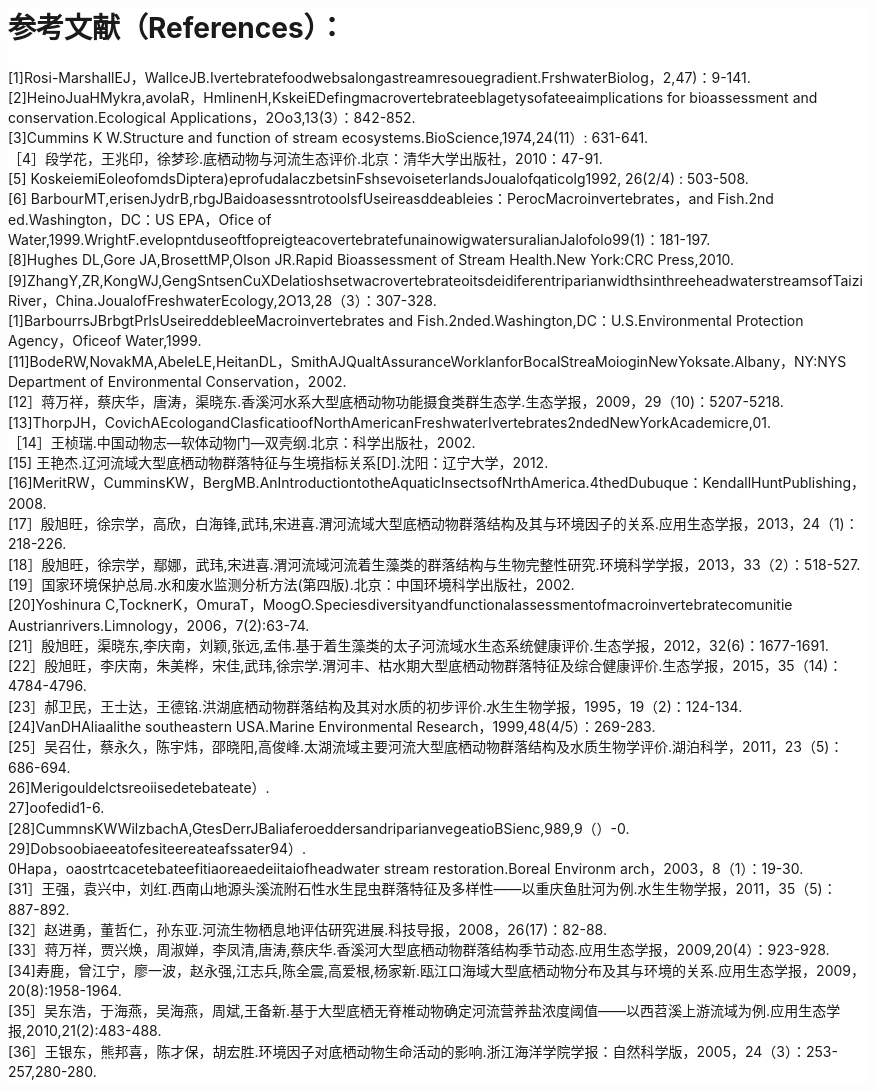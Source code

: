 # 参考文献（References）：

[1]Rosi-MarshallEJ，WallceJB.Ivertebratefoodwebsalongastreamresouegradient.FrshwaterBiolog，2,47)：9-141.  
[2]HeinoJuaHMykra,avolaR，HmlinenH,KskeiEDefingmacrovertebrateeblagetysofateeaimplications for bioassessment and conservation.Ecological Applications，2Oo3,13(3）：842-852.  
[3]Cummins K W.Structure and function of stream ecosystems.BioScience,1974,24(11）: 631-641.  
［4］段学花，王兆印，徐梦珍.底栖动物与河流生态评价.北京：清华大学出版社，2010：47-91.  
[5] KoskeiemiEoleofomdsDiptera)eprofudalaczbetsinFshsevoiseterlandsJoualofqaticolg1992, 26(2/4) : 503-508.  
[6] BarbourMT,erisenJydrB,rbgJBaidoasessntrotoolsfUseireasddeableies：PerocMacroinvertebrates，and Fish.2nd ed.Washington，DC：US EPA，Ofice of Water,1999.WrightF.evelopntduseoftfopreigteacovertebratefunainowigwatersuralianJalofolo99(1)：181-197.  
[8]Hughes DL,Gore JA,BrosettMP,Olson JR.Rapid Bioassessment of Stream Health.New York:CRC Press,2010.  
[9]ZhangY,ZR,KongWJ,GengSntsenCuXDelatioshsetwacrovertebrateoitsdeidiferentriparianwidthsinthreeheadwaterstreamsofTaiziRiver，China.JoualofFreshwaterEcology,2O13,28（3）：307-328.  
[1]BarbourrsJBrbgtPrlsUseireddebleeMacroinvertebrates and Fish.2nded.Washington,DC：U.S.Environmental Protection Agency，Oficeof Water,1999.  
[11]BodeRW,NovakMA,AbeleLE,HeitanDL，SmithAJQualtAssuranceWorklanforBocalStreaMoioginNewYoksate.Albany，NY:NYS Department of Environmental Conservation，2002.  
[12］蒋万祥，蔡庆华，唐涛，渠晓东.香溪河水系大型底栖动物功能摄食类群生态学.生态学报，2009，29（10)：5207-5218.  
[13]ThorpJH，CovichAEcologandClasficatioofNorthAmericanFreshwaterIvertebrates2ndedNewYorkAcademicre,01.  
［14］王桢瑞.中国动物志—软体动物门—双壳纲.北京：科学出版社，2002.  
[15] 王艳杰.辽河流域大型底栖动物群落特征与生境指标关系[D].沈阳：辽宁大学，2012.  
[16]MeritRW，CumminsKW，BergMB.AnIntroductiontotheAquaticInsectsofNrthAmerica.4thedDubuque：KendallHuntPublishing，2008.  
[17］殷旭旺，徐宗学，高欣，白海锋,武玮,宋进喜.渭河流域大型底栖动物群落结构及其与环境因子的关系.应用生态学报，2013，24（1)：218-226.  
[18］殷旭旺，徐宗学，鄢娜，武玮,宋进喜.渭河流域河流着生藻类的群落结构与生物完整性研究.环境科学学报，2013，33（2）：518-527.  
[19］国家环境保护总局.水和废水监测分析方法(第四版).北京：中国环境科学出版社，2002.  
[20]Yoshinura C,TocknerK，OmuraT，MoogO.Speciesdiversityandfunctionalassessmentofmacroinvertebratecomunitie Austrianrivers.Limnology，2006，7(2):63-74.  
[21］殷旭旺，渠晓东,李庆南，刘颖,张远,孟伟.基于着生藻类的太子河流域水生态系统健康评价.生态学报，2012，32(6)：1677-1691.  
[22］殷旭旺，李庆南，朱美桦，宋佳,武玮,徐宗学.渭河丰、枯水期大型底栖动物群落特征及综合健康评价.生态学报，2015，35（14)：4784-4796.  
[23］郝卫民，王士达，王德铭.洪湖底栖动物群落结构及其对水质的初步评价.水生生物学报，1995，19（2)：124-134.  
[24]VanDHAliaalithe southeastern USA.Marine Environmental Research，1999,48(4/5）：269-283.  
[25］吴召仕，蔡永久，陈宇炜，邵晓阳,高俊峰.太湖流域主要河流大型底栖动物群落结构及水质生物学评价.湖泊科学，2011，23（5)：686-694.  
26]Merigouldelctsreoiisedetebateate）.  
27]oofedid1-6.  
[28]CummnsKWWilzbachA,GtesDerrJBaliaferoeddersandriparianvegeatioBSienc,989,9（）-0.  
29]Dobsoobiaeeatofesiteereateafssater94）.  
0Hapa，oaostrtcacetebateefitiaoreaedeiitaiofheadwater stream restoration.Boreal Environm arch，2003，8（1）：19-30.  
[31］王强，袁兴中，刘红.西南山地源头溪流附石性水生昆虫群落特征及多样性——以重庆鱼肚河为例.水生生物学报，2011，35（5)：887-892.  
[32］赵进勇，董哲仁，孙东亚.河流生物栖息地评估研究进展.科技导报，2008，26(17)：82-88.  
[33］蒋万祥，贾兴焕，周淑婵，李凤清,唐涛,蔡庆华.香溪河大型底栖动物群落结构季节动态.应用生态学报，2009,20(4）：923-928.  
[34]寿鹿，曾江宁，廖一波，赵永强,江志兵,陈全震,高爱根,杨家新.瓯江口海域大型底栖动物分布及其与环境的关系.应用生态学报，2009，20(8):1958-1964.  
[35］吴东浩，于海燕，吴海燕，周斌,王备新.基于大型底栖无脊椎动物确定河流营养盐浓度阈值——以西苕溪上游流域为例.应用生态学报,2010,21(2):483-488.  
[36］王银东，熊邦喜，陈才保，胡宏胜.环境因子对底栖动物生命活动的影响.浙江海洋学院学报：自然科学版，2005，24（3）：253-257,280-280.

